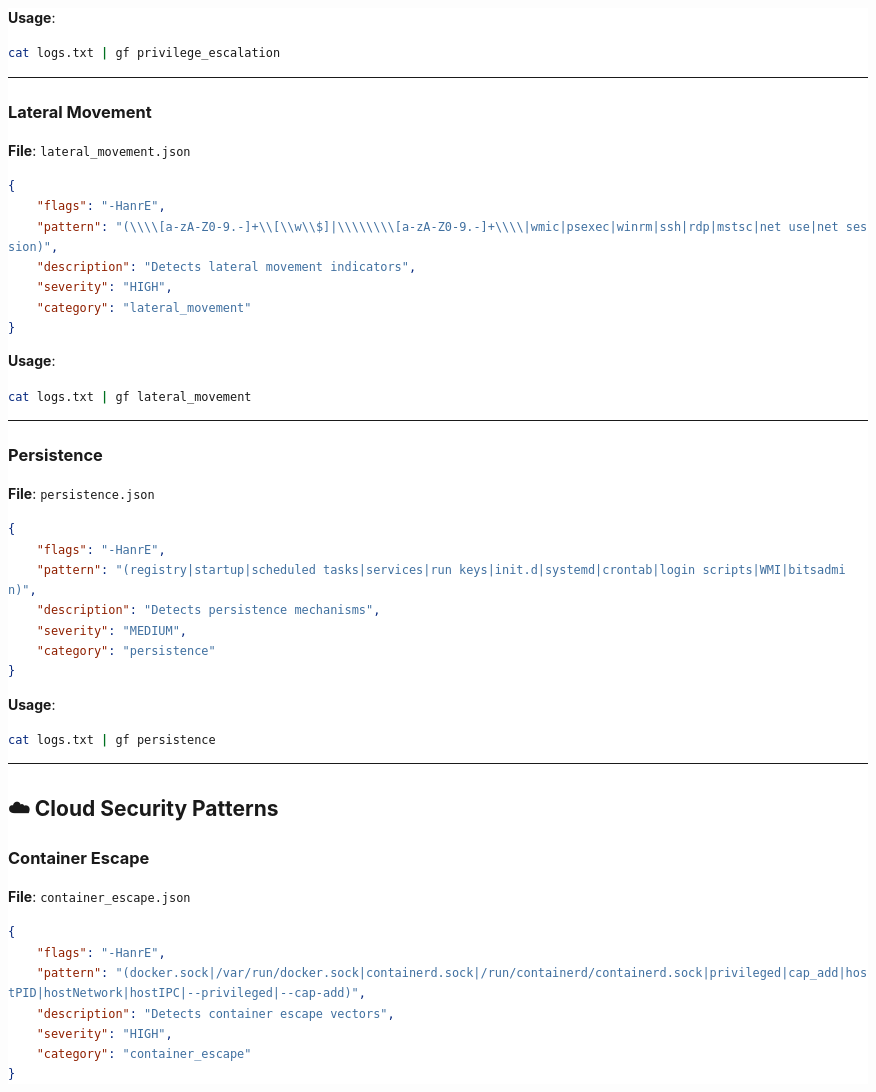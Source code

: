 **Usage**:
```bash
cat logs.txt | gf privilege_escalation
```

---

### Lateral Movement
**File**: `lateral_movement.json`
```json
{
    "flags": "-HanrE",
    "pattern": "(\\\\[a-zA-Z0-9.-]+\\[\\w\\$]|\\\\\\\\[a-zA-Z0-9.-]+\\\\|wmic|psexec|winrm|ssh|rdp|mstsc|net use|net session)",
    "description": "Detects lateral movement indicators",
    "severity": "HIGH",
    "category": "lateral_movement"
}
```

**Usage**:
```bash
cat logs.txt | gf lateral_movement
```

---

### Persistence
**File**: `persistence.json`
```json
{
    "flags": "-HanrE",
    "pattern": "(registry|startup|scheduled tasks|services|run keys|init.d|systemd|crontab|login scripts|WMI|bitsadmin)",
    "description": "Detects persistence mechanisms",
    "severity": "MEDIUM",
    "category": "persistence"
}
```

**Usage**:
```bash
cat logs.txt | gf persistence
```

---

## ☁️ Cloud Security Patterns

### Container Escape
**File**: `container_escape.json`
```json
{
    "flags": "-HanrE",
    "pattern": "(docker.sock|/var/run/docker.sock|containerd.sock|/run/containerd/containerd.sock|privileged|cap_add|hostPID|hostNetwork|hostIPC|--privileged|--cap-add)",
    "description": "Detects container escape vectors",
    "severity": "HIGH",
    "category": "container_escape"
}
```

